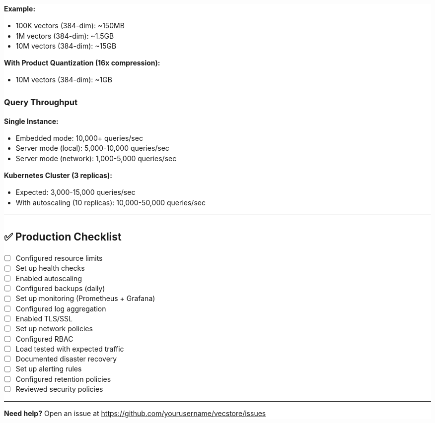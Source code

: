 **Example:**
- 100K vectors (384-dim): ~150MB
- 1M vectors (384-dim): ~1.5GB
- 10M vectors (384-dim): ~15GB

**With Product Quantization (16x compression):**
- 10M vectors (384-dim): ~1GB

### Query Throughput

**Single Instance:**
- Embedded mode: 10,000+ queries/sec
- Server mode (local): 5,000-10,000 queries/sec
- Server mode (network): 1,000-5,000 queries/sec

**Kubernetes Cluster (3 replicas):**
- Expected: 3,000-15,000 queries/sec
- With autoscaling (10 replicas): 10,000-50,000 queries/sec

---

## ✅ Production Checklist

- [ ] Configured resource limits
- [ ] Set up health checks
- [ ] Enabled autoscaling
- [ ] Configured backups (daily)
- [ ] Set up monitoring (Prometheus + Grafana)
- [ ] Configured log aggregation
- [ ] Enabled TLS/SSL
- [ ] Set up network policies
- [ ] Configured RBAC
- [ ] Load tested with expected traffic
- [ ] Documented disaster recovery
- [ ] Set up alerting rules
- [ ] Configured retention policies
- [ ] Reviewed security policies

---

**Need help?** Open an issue at https://github.com/yourusername/vecstore/issues

